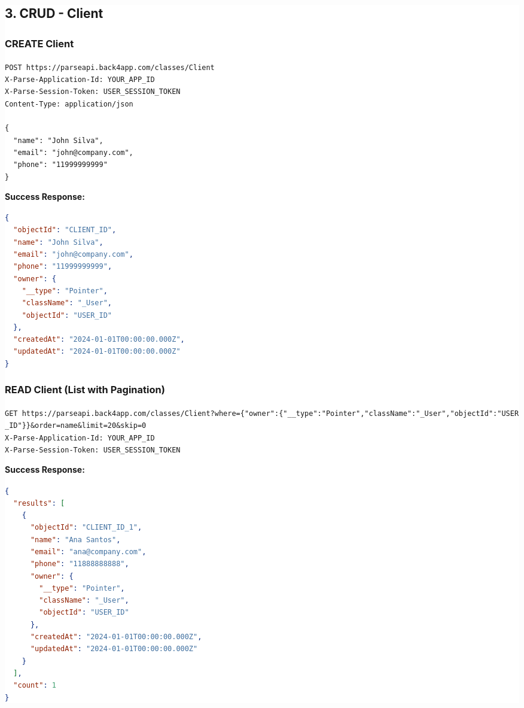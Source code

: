 ## 3. CRUD - Client

### CREATE Client

```http
POST https://parseapi.back4app.com/classes/Client
X-Parse-Application-Id: YOUR_APP_ID
X-Parse-Session-Token: USER_SESSION_TOKEN
Content-Type: application/json

{
  "name": "John Silva",
  "email": "john@company.com",
  "phone": "11999999999"
}
```

**Success Response:**
```json
{
  "objectId": "CLIENT_ID",
  "name": "John Silva",
  "email": "john@company.com",
  "phone": "11999999999",
  "owner": {
    "__type": "Pointer",
    "className": "_User",
    "objectId": "USER_ID"
  },
  "createdAt": "2024-01-01T00:00:00.000Z",
  "updatedAt": "2024-01-01T00:00:00.000Z"
}
```

### READ Client (List with Pagination)

```http
GET https://parseapi.back4app.com/classes/Client?where={"owner":{"__type":"Pointer","className":"_User","objectId":"USER_ID"}}&order=name&limit=20&skip=0
X-Parse-Application-Id: YOUR_APP_ID
X-Parse-Session-Token: USER_SESSION_TOKEN
```

**Success Response:**
```json
{
  "results": [
    {
      "objectId": "CLIENT_ID_1",
      "name": "Ana Santos",
      "email": "ana@company.com",
      "phone": "11888888888",
      "owner": {
        "__type": "Pointer",
        "className": "_User",
        "objectId": "USER_ID"
      },
      "createdAt": "2024-01-01T00:00:00.000Z",
      "updatedAt": "2024-01-01T00:00:00.000Z"
    }
  ],
  "count": 1
}
```
